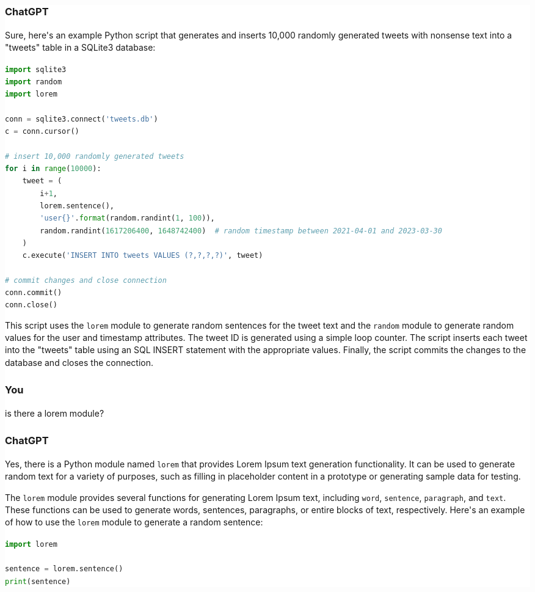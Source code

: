 ### ChatGPT
Sure, here's an example Python script that generates and inserts 10,000 randomly generated tweets with nonsense text into a "tweets" table in a SQLite3 database:

```python
import sqlite3
import random
import lorem

conn = sqlite3.connect('tweets.db')
c = conn.cursor()

# insert 10,000 randomly generated tweets
for i in range(10000):
    tweet = (
        i+1,
        lorem.sentence(),
        'user{}'.format(random.randint(1, 100)),
        random.randint(1617206400, 1648742400)  # random timestamp between 2021-04-01 and 2023-03-30
    )
    c.execute('INSERT INTO tweets VALUES (?,?,?,?)', tweet)

# commit changes and close connection
conn.commit()
conn.close()

```

This script uses the `lorem` module to generate random sentences for the tweet text and the `random` module to generate random values for the user and timestamp attributes. The tweet ID is generated using a simple loop counter. The script inserts each tweet into the "tweets" table using an SQL INSERT statement with the appropriate values. Finally, the script commits the changes to the database and closes the connection.

### You
is there a lorem module? 

### ChatGPT
Yes, there is a Python module named `lorem` that provides Lorem Ipsum text generation functionality. It can be used to generate random text for a variety of purposes, such as filling in placeholder content in a prototype or generating sample data for testing.

The `lorem` module provides several functions for generating Lorem Ipsum text, including `word`, `sentence`, `paragraph`, and `text`. These functions can be used to generate words, sentences, paragraphs, or entire blocks of text, respectively. Here's an example of how to use the `lorem` module to generate a random sentence:

```python
import lorem

sentence = lorem.sentence()
print(sentence)

```
